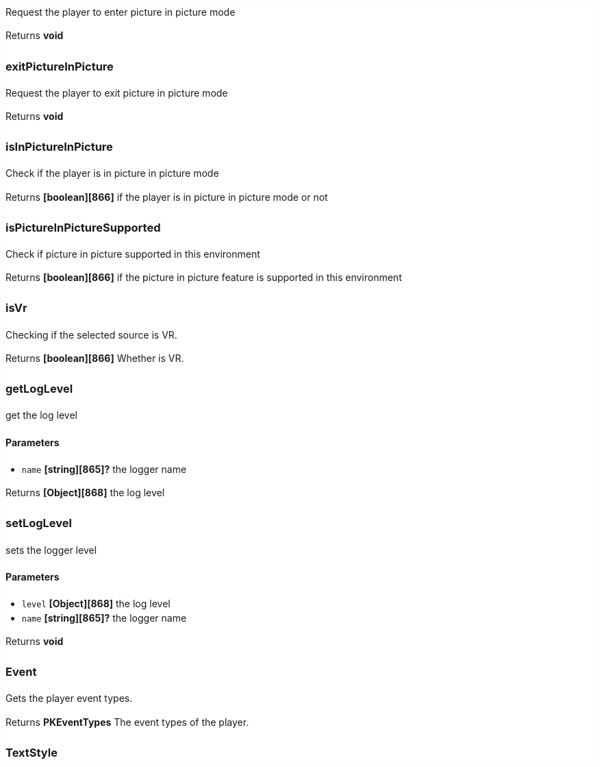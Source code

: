 Request the player to enter picture in picture mode

Returns **void** 

### exitPictureInPicture

Request the player to exit picture in picture mode

Returns **void** 

### isInPictureInPicture

Check if the player is in picture in picture mode

Returns **[boolean][866]** if the player is in picture in picture mode or not

### isPictureInPictureSupported

Check if picture in picture supported in this environment

Returns **[boolean][866]** if the picture in picture feature is supported in this environment

### isVr

Checking if the selected source is VR.

Returns **[boolean][866]** Whether is VR.

### getLogLevel

get the log level

#### Parameters

-   `name` **[string][865]?** the logger name

Returns **[Object][868]** the log level

### setLogLevel

sets the logger level

#### Parameters

-   `level` **[Object][868]** the log level
-   `name` **[string][865]?** the logger name

Returns **void** 

### Event

Gets the player event types.

Returns **PKEventTypes** The event types of the player.

### TextStyle
